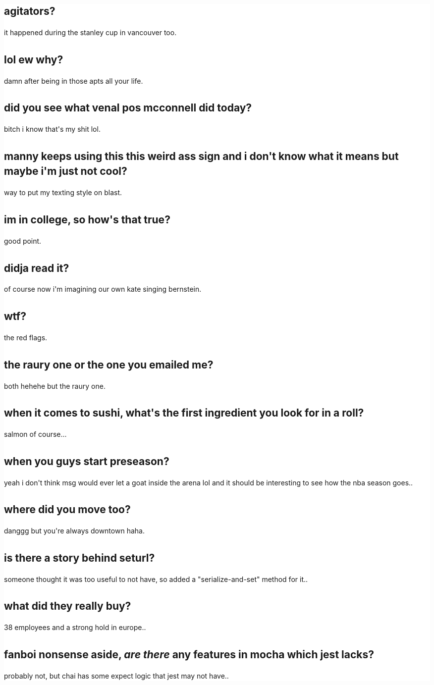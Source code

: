 ## agitators?
it happened during the stanley cup in vancouver too.

## lol ew why?
damn after being in those apts all your life.

## did you see what venal pos mcconnell did today?
bitch i know that's my shit lol.

## manny keeps using this this weird ass sign and i don't know what it means but maybe i'm just not cool?
way to put my texting style on blast.

## im in college, so how's that true?
good point.

## didja read it?
of course now i'm imagining our own kate singing bernstein.

## wtf?
the red flags.

## the raury one or the one you emailed me?
both hehehe but the raury one.

## when it comes to sushi, what's the first ingredient you look for in a roll?
salmon of course...

## when you guys start preseason?
yeah i don't think msg would ever let a goat inside the arena lol and it should be interesting to see how the nba season goes..

## where did you move too?
danggg but you're always downtown haha.

## is there a story behind seturl?
someone thought it was too useful to not have, so added a "serialize-and-set" method for it..

## what did they really buy?
38 employees and a strong hold in europe..

## fanboi nonsense aside, _are there_ any features in mocha which jest lacks?
probably not, but chai has some expect logic that jest may not have..
